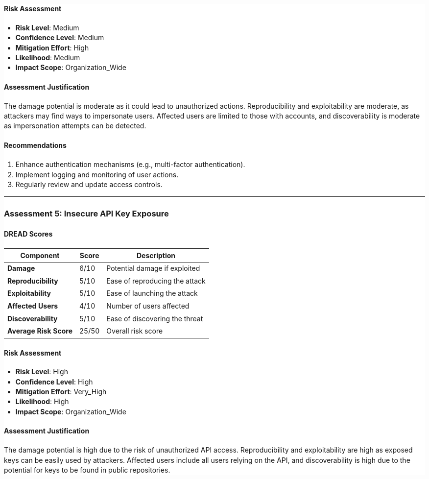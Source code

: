 #### Risk Assessment

- **Risk Level**: Medium
- **Confidence Level**: Medium
- **Mitigation Effort**: High
- **Likelihood**: Medium
- **Impact Scope**: Organization_Wide

#### Assessment Justification

The damage potential is moderate as it could lead to unauthorized actions. Reproducibility and exploitability are moderate, as attackers may find ways to impersonate users. Affected users are limited to those with accounts, and discoverability is moderate as impersonation attempts can be detected.

#### Recommendations

1. Enhance authentication mechanisms (e.g., multi-factor authentication).
2. Implement logging and monitoring of user actions.
3. Regularly review and update access controls.

---

### Assessment 5: Insecure API Key Exposure

#### DREAD Scores

| Component | Score | Description |
|-----------|-------|-------------|
| **Damage** | 6/10 | Potential damage if exploited |
| **Reproducibility** | 5/10 | Ease of reproducing the attack |
| **Exploitability** | 5/10 | Ease of launching the attack |
| **Affected Users** | 4/10 | Number of users affected |
| **Discoverability** | 5/10 | Ease of discovering the threat |
| **Average Risk Score** | 25/50 | Overall risk score |

#### Risk Assessment

- **Risk Level**: High
- **Confidence Level**: High
- **Mitigation Effort**: Very_High
- **Likelihood**: High
- **Impact Scope**: Organization_Wide

#### Assessment Justification

The damage potential is high due to the risk of unauthorized API access. Reproducibility and exploitability are high as exposed keys can be easily used by attackers. Affected users include all users relying on the API, and discoverability is high due to the potential for keys to be found in public repositories.

